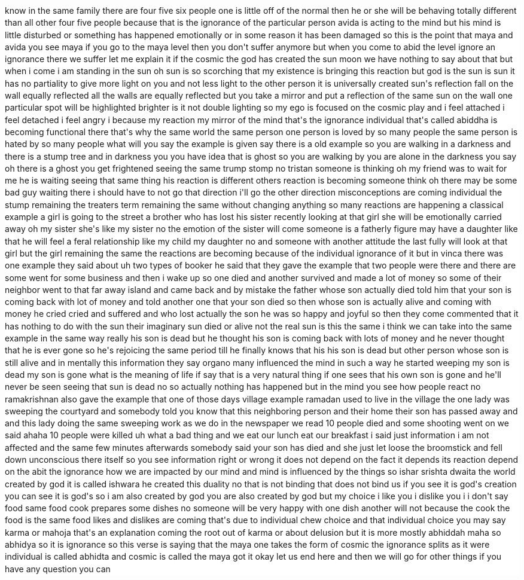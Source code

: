 know in the same family there are four five six people one is little off of the normal then he or she will be behaving totally different than all other four five people because that is the ignorance of the particular person avida is acting to the mind but his mind is little disturbed or something has happened emotionally or in some reason it has been damaged so this is the point that maya and avida you see maya if you go to the maya level then you don't suffer anymore but when you come to abid the level ignore an ignorance there we suffer let me explain it if the cosmic the god has created the sun moon we have nothing to say about that but when i come i am standing in the sun oh sun is so scorching that my existence is bringing this reaction but god is the sun is sun it has no partiality to give more light on you and not less light to the other person it is universally created sun's reflection fall on the wall equally reflected all the walls are equally reflected but you take a mirror and put a reflection of the same sun on the wall one particular spot will be highlighted brighter is it not double lighting so my ego is focused on the cosmic play and i feel attached i feel detached i feel angry i because my reaction my mirror of the mind that's the ignorance individual that's called abiddha is becoming functional there that's why the same world the same person one person is loved by so many people the same person is hated by so many people what will you say the example is given say there is a old example so you are walking in a darkness and there is a stump tree and in darkness you you have idea that is ghost so you are walking by you are alone in the darkness you say oh there is a ghost you get frightened seeing the same trump stomp no tristan someone is thinking oh my friend was to wait for me he is waiting seeing that same thing his reaction is different others reaction is becoming someone think oh there may be some bad guy waiting there i should have to not go that direction i'll go the other direction misconceptions are coming individual the stump remaining the treaters term remaining the same without changing anything so many reactions are happening a classical example a girl is going to the street a brother who has lost his sister recently looking at that girl she will be emotionally carried away oh my sister she's like my sister no the emotion of the sister will come someone is a fatherly figure may have a daughter like that he will feel a feral relationship like my child my daughter no and someone with another attitude the last fully will look at that girl but the girl remaining the same the reactions are becoming because of the individual ignorance of it but in vinca there was one example they said about uh two types of booker he said that they gave the example that two people were there and there are some went for some business and then i wake up so one died and another survived and made a lot of money so some of their neighbor went to that far away island and came back and by mistake the father whose son actually died told him that your son is coming back with lot of money and told another one that your son died so then whose son is actually alive and coming with money he cried cried and suffered and who lost actually the son he was so happy and joyful so then they come commented that it has nothing to do with the sun their imaginary sun died or alive not the real sun is this the same i think we can take into the same example in the same way really his son is dead but he thought his son is coming back with lots of money and he never thought that he is ever gone so he's rejoicing the same period till he finally knows that his his son is dead but other person whose son is still alive and in mentally this information they say organo many influenced the mind in such a way he started weeping my son is dead my son is gone what is the meaning of life if say that is a very natural thing if one sees that his own son is gone and he'll never be seen seeing that sun is dead no so actually nothing has happened but in the mind you see how people react no ramakrishnan also gave the example that one of those days village example ramadan used to live in the village the one lady was sweeping the courtyard and somebody told you know that this neighboring person and their home their son has passed away and and this lady doing the same sweeping work as we do in the newspaper we read 10 people died and some shooting went on we said ahaha 10 people were killed uh what a bad thing and we eat our lunch eat our breakfast i said just information i am not affected and the same few minutes afterwards somebody said your son has died and she just let loose the broomstick and fell down unconscious there itself so you see information right or wrong it does not depend on the fact it depends its reaction depend on the abit the ignorance how we are impacted by our mind and mind is influenced by the things so ishar srishta dwaita the world created by god it is called ishwara he created this duality no that is not binding that does not bind us if you see it is god's creation you can see it is god's so i am also created by god you are also created by god but my choice i like you i dislike you i i don't say food same food cook prepares some dishes no someone will be very happy with one dish another will not because the cook the food is the same food likes and dislikes are coming that's due to individual chew choice and that individual choice you may say karma or mahoja that's an explanation coming the root out of karma or about delusion but it is more mostly abhiddah maha so abhidya so it is ignorance so this verse is saying that the maya one takes the form of cosmic the ignorance splits as it were individual is called abhidta and cosmic is called the maya got it okay let us end here and then we will go for other things if you have any question you can